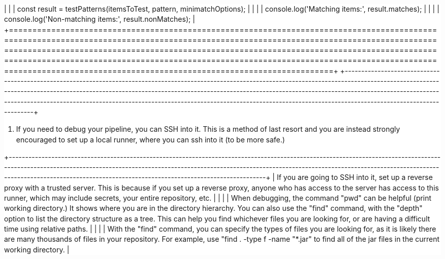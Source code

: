 |                                                                                                                                                                                                                                                                                                                                                                                                                                                     |
| const result = testPatterns(itemsToTest, pattern, minimatchOptions);                                                                                                                                                                                                                                                                                                                                                                                |
|                                                                                                                                                                                                                                                                                                                                                                                                                                                     |
| console.log(\'Matching items:\', result.matches);                                                                                                                                                                                                                                                                                                                                                                                                   |
|                                                                                                                                                                                                                                                                                                                                                                                                                                                     |
| console.log(\'Non-matching items:\', result.nonMatches);                                                                                                                                                                                                                                                                                                                                                                                            |
+=====================================================================================================================================================================================================================================================================================================================================================================================================================================================+
+-----------------------------------------------------------------------------------------------------------------------------------------------------------------------------------------------------------------------------------------------------------------------------------------------------------------------------------------------------------------------------------------------------------------------------------------------------+

1.  If you need to debug your pipeline, you can SSH into it. This is a method of last resort and you are instead strongly encouraged to set up a local runner, where you can ssh into it (to be more safe.)

+---------------------------------------------------------------------------------------------------------------------------------------------------------------------------------------------------------------------------------------------------------------------------------------------------------------------------------------------------------+
| If you are going to SSH into it, set up a reverse proxy with a trusted server. This is because if you set up a reverse proxy, anyone who has access to the server has access to this runner, which may include secrets, your entire repository, etc.                                                                                                    |
|                                                                                                                                                                                                                                                                                                                                                         |
| When debugging, the command "pwd" can be helpful (print working directory.) It shows where you are in the directory hierarchy. You can also use the "find" command, with the "depth" option to list the directory structure as a tree. This can help you find whichever files you are looking for, or are having a difficult time using relative paths. |
|                                                                                                                                                                                                                                                                                                                                                         |
| With the "find" command, you can specify the types of files you are looking for, as it is likely there are many thousands of files in your repository. For example, use "find . -type f -name "\*.jar" to find all of the jar files in the current working directory.                                                                                   |